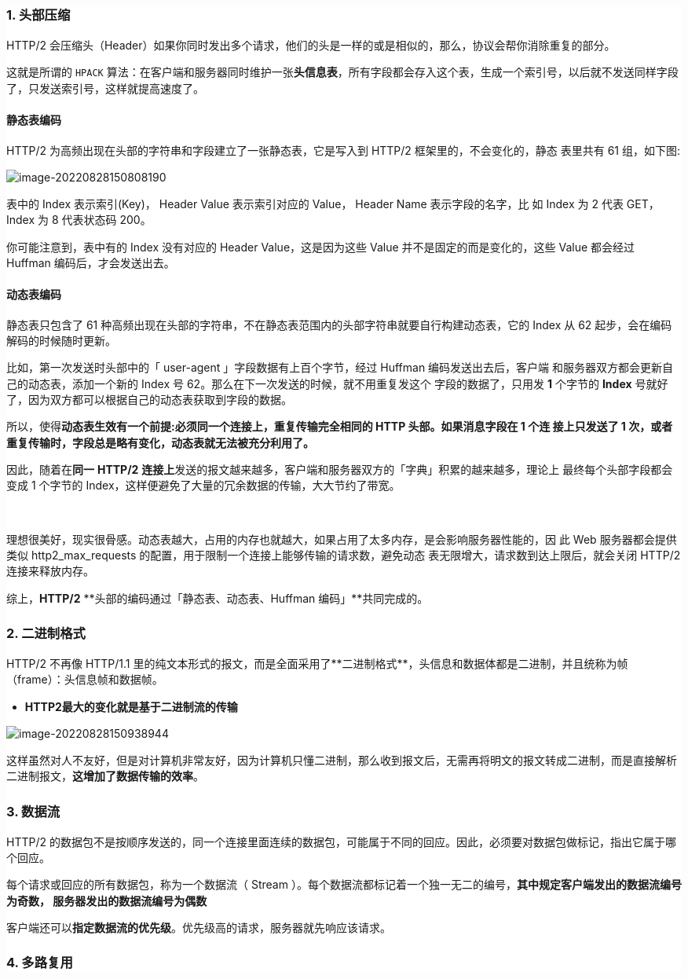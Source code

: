 ### **1. 头部压缩**

HTTP/2 会压缩头（Header）如果你同时发出多个请求，他们的头是⼀样的或是相似的，那么，协议会帮你消除重复的部分。

这就是所谓的 `HPACK` 算法：在客户端和服务器同时维护⼀张**头信息表**，所有字段都会存⼊这个表，⽣成⼀个索引号，以后就不发送同样字段了，只发送索引号，这样就提⾼速度了。

#### 静态表编码

HTTP/2 为高频出现在头部的字符串和字段建立了一张静态表，它是写入到 HTTP/2 框架里的，不会变化的，静态 表里共有 61 组，如下图: 

![image-20220828150808190](https://raw.githubusercontent.com/xuhaoyao/images/master/img/image-20220828150808190.png)

表中的 Index 表示索引(Key)， Header Value 表示索引对应的 Value， Header Name 表示字段的名字，比 如 Index 为 2 代表 GET，Index 为 8 代表状态码 200。 

你可能注意到，表中有的 Index 没有对应的 Header Value，这是因为这些 Value 并不是固定的而是变化的，这些 Value 都会经过 Huffman 编码后，才会发送出去。



#### 动态表编码

静态表只包含了 61 种高频出现在头部的字符串，不在静态表范围内的头部字符串就要自行构建动态表，它的 Index 从 62 起步，会在编码解码的时候随时更新。 

比如，第一次发送时头部中的「 user-agent 」字段数据有上百个字节，经过 Huffman 编码发送出去后，客户端 和服务器双方都会更新自己的动态表，添加一个新的 Index 号 62。那么在下一次发送的时候，就不用重复发这个 字段的数据了，只用发 **1** 个字节的 **Index** 号就好了，因为双方都可以根据自己的动态表获取到字段的数据。 

所以，使得**动态表生效有一个前提:必须同一个连接上，重复传输完全相同的 HTTP 头部。如果消息字段在 1 个连 接上只发送了 1 次，或者重复传输时，字段总是略有变化，动态表就无法被充分利用了。** 

因此，随着在**同一** **HTTP/2** **连接上**发送的报文越来越多，客户端和服务器双方的「字典」积累的越来越多，理论上 最终每个头部字段都会变成 1 个字节的 Index，这样便避免了大量的冗余数据的传输，大大节约了带宽。 

​                                                                             

理想很美好，现实很⻣感。动态表越大，占用的内存也就越大，如果占用了太多内存，是会影响服务器性能的，因 此 Web 服务器都会提供类似 http2_max_requests 的配置，用于限制一个连接上能够传输的请求数，避免动态 表无限增大，请求数到达上限后，就会关闭 HTTP/2 连接来释放内存。 

综上，**HTTP/2** **头部的编码通过「静态表、动态表、Huffman 编码」**共同完成的。 



### **2. ⼆进制格式**

HTTP/2 不再像 HTTP/1.1 ⾥的纯⽂本形式的报⽂，⽽是全⾯采⽤了**⼆进制格式**，头信息和数据体都是⼆进制，并且统称为帧（frame）：头信息帧和数据帧。

- **HTTP2最大的变化就是基于二进制流的传输**

![image-20220828150938944](https://raw.githubusercontent.com/xuhaoyao/images/master/img/image-20220828150938944.png)

这样虽然对⼈不友好，但是对计算机⾮常友好，因为计算机只懂⼆进制，那么收到报⽂后，⽆需再将明⽂的报⽂转成⼆进制，⽽是直接解析⼆进制报⽂，**这增加了数据传输的效率**。

### **3. 数据流**

HTTP/2 的数据包不是按顺序发送的，同⼀个连接⾥⾯连续的数据包，可能属于不同的回应。因此，必须要对数据包做标记，指出它属于哪个回应。

每个请求或回应的所有数据包，称为⼀个数据流（ Stream ）。每个数据流都标记着⼀个独⼀⽆⼆的编号，**其中规定客户端发出的数据流编号为奇数， 服务器发出的数据流编号为偶数**

客户端还可以**指定数据流的优先级**。优先级⾼的请求，服务器就先响应该请求。

### **4. 多路复⽤**
